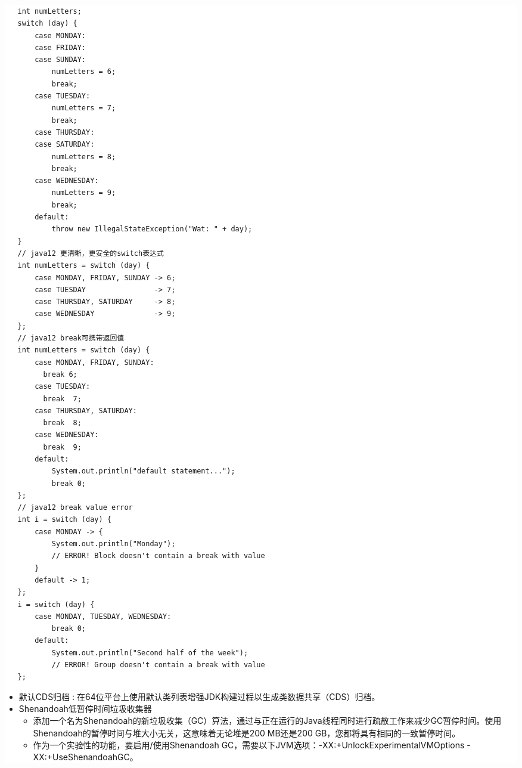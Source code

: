  ```
	int numLetters;
	switch (day) {
	    case MONDAY:
	    case FRIDAY:
	    case SUNDAY:
	        numLetters = 6;
	        break;
	    case TUESDAY:
	        numLetters = 7;
	        break;
	    case THURSDAY:
	    case SATURDAY:
	        numLetters = 8;
	        break;
	    case WEDNESDAY:
	        numLetters = 9;
	        break;
	    default:
	        throw new IllegalStateException("Wat: " + day);
	}
	// java12 更清晰，更安全的switch表达式
	int numLetters = switch (day) {
	    case MONDAY, FRIDAY, SUNDAY -> 6;
	    case TUESDAY                -> 7;
	    case THURSDAY, SATURDAY     -> 8;
	    case WEDNESDAY              -> 9;
	};
	// java12 break可携带返回值
	int numLetters = switch (day) {
	    case MONDAY, FRIDAY, SUNDAY:
	      break 6;
	    case TUESDAY:
	      break  7;
	    case THURSDAY, SATURDAY:
	      break  8;
	    case WEDNESDAY:
	      break  9;
	    default:
	        System.out.println("default statement...");
	        break 0;
	};
	// java12 break value error
	int i = switch (day) {
	    case MONDAY -> {
	        System.out.println("Monday"); 
	        // ERROR! Block doesn't contain a break with value
	    }
	    default -> 1;
	};
	i = switch (day) {
	    case MONDAY, TUESDAY, WEDNESDAY: 
	        break 0;
	    default: 
	        System.out.println("Second half of the week");
	        // ERROR! Group doesn't contain a break with value
	};

 ```
 - 默认CDS归档 : 在64位平台上使用默认类列表增强JDK构建过程以生成类数据共享（CDS）归档。
 - Shenandoah低暂停时间垃圾收集器
	- 添加一个名为Shenandoah的新垃圾收集（GC）算法，通过与正在运行的Java线程同时进行疏散工作来减少GC暂停时间。使用Shenandoah的暂停时间与堆大小无关，这意味着无论堆是200 MB还是200 GB，您都将具有相同的一致暂停时间。
	- 作为一个实验性的功能，要启用/使用Shenandoah GC，需要以下JVM选项：-XX:+UnlockExperimentalVMOptions -XX:+UseShenandoahGC。